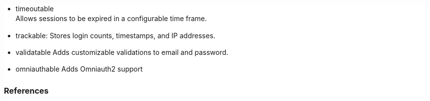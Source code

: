 * timeoutable  
	Allows sessions to be expired in a configurable time frame.

* trackable:
	Stores login counts, timestamps, and IP addresses.

* validatable
	Adds customizable validations to email and password.

* omniauthable
	Adds Omniauth2 support

### References


